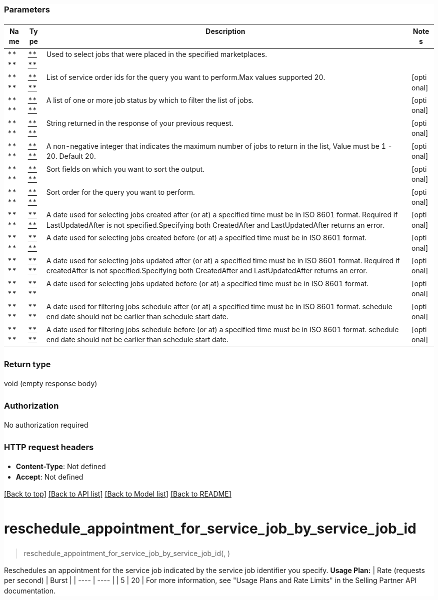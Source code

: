 ### Parameters

Name | Type | Description  | Notes
------------- | ------------- | ------------- | -------------
 **** | [****](.md)| Used to select jobs that were placed in the specified marketplaces.  | 
 **** | [****](.md)| List of service order ids for the query you want to perform.Max values supported 20.  | [optional] 
 **** | [****](.md)| A list of one or more job status by which to filter the list of jobs. | [optional] 
 **** | [****](.md)| String returned in the response of your previous request. | [optional] 
 **** | [****](.md)| A non-negative integer that indicates the maximum number of jobs to return in the list, Value must be 1 - 20. Default 20.  | [optional] 
 **** | [****](.md)| Sort fields on which you want to sort the output. | [optional] 
 **** | [****](.md)| Sort order for the query you want to perform. | [optional] 
 **** | [****](.md)| A date used for selecting jobs created after (or at) a specified time must be in ISO 8601 format. Required if LastUpdatedAfter is not specified.Specifying both CreatedAfter and LastUpdatedAfter returns an error.  | [optional] 
 **** | [****](.md)| A date used for selecting jobs created before (or at) a specified time must be in ISO 8601 format.  | [optional] 
 **** | [****](.md)| A date used for selecting jobs updated after (or at) a specified time must be in ISO 8601 format. Required if createdAfter is not specified.Specifying both CreatedAfter and LastUpdatedAfter returns an error.  | [optional] 
 **** | [****](.md)| A date used for selecting jobs updated before (or at) a specified time must be in ISO 8601 format.  | [optional] 
 **** | [****](.md)| A date used for filtering jobs schedule after (or at) a specified time must be in ISO 8601 format. schedule end date should not be earlier than schedule start date.  | [optional] 
 **** | [****](.md)| A date used for filtering jobs schedule before (or at) a specified time must be in ISO 8601 format. schedule end date should not be earlier than schedule start date.  | [optional] 

### Return type

void (empty response body)

### Authorization

No authorization required

### HTTP request headers

 - **Content-Type**: Not defined
 - **Accept**: Not defined

[[Back to top]](#) [[Back to API list]](../README.md#documentation-for-api-endpoints) [[Back to Model list]](../README.md#documentation-for-models) [[Back to README]](../README.md)

# **reschedule_appointment_for_service_job_by_service_job_id**
> reschedule_appointment_for_service_job_by_service_job_id(, )



Reschedules an appointment for the service job indicated by the service job identifier you specify.  **Usage Plan:**  | Rate (requests per second) | Burst | | ---- | ---- | | 5 | 20 |  For more information, see \"Usage Plans and Rate Limits\" in the Selling Partner API documentation.
